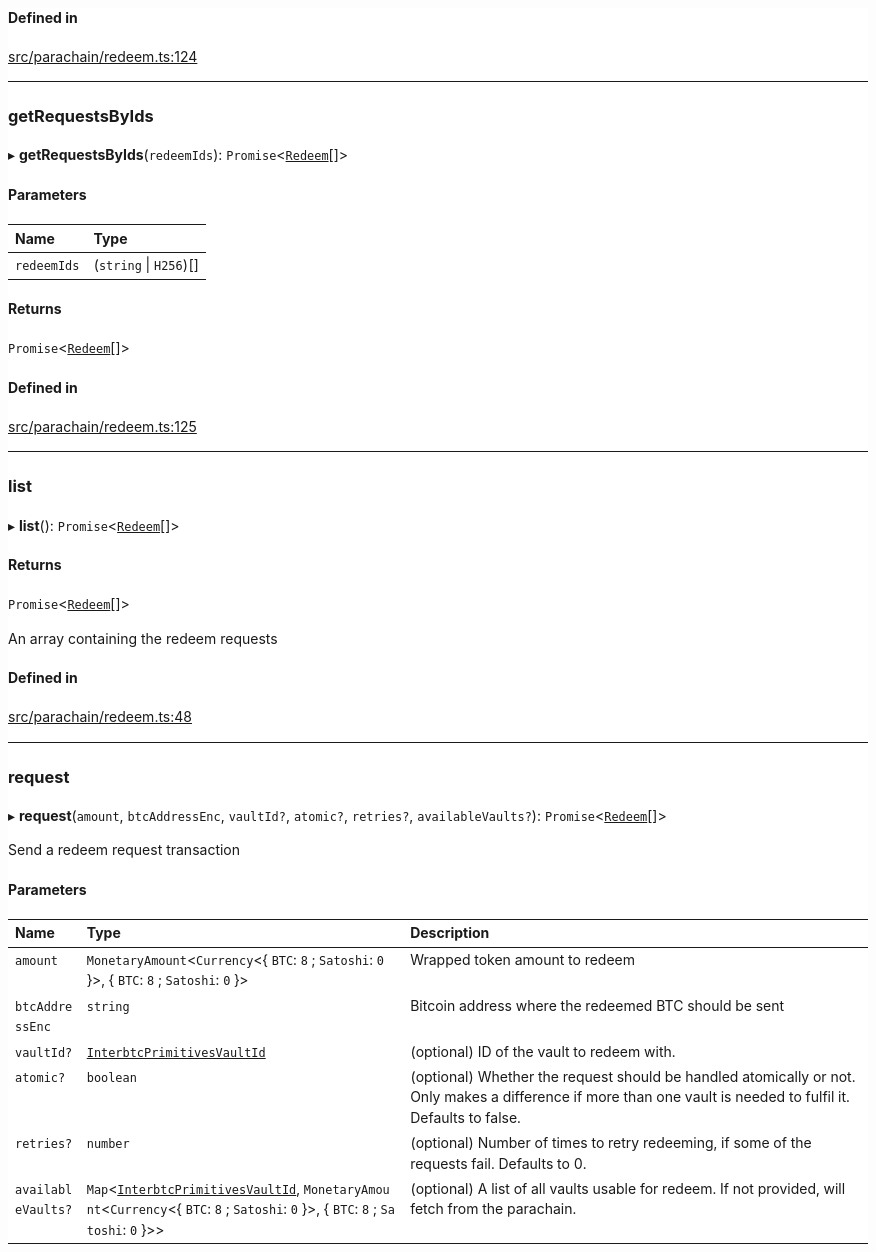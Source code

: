 #### Defined in

[src/parachain/redeem.ts:124](https://github.com/interlay/interbtc-api/blob/3128908/src/parachain/redeem.ts#L124)

___

### getRequestsByIds

▸ **getRequestsByIds**(`redeemIds`): `Promise`<[`Redeem`](/interfaces/Redeem.md)[]\>

#### Parameters

| Name | Type |
| :------ | :------ |
| `redeemIds` | (`string` \| `H256`)[] |

#### Returns

`Promise`<[`Redeem`](/interfaces/Redeem.md)[]\>

#### Defined in

[src/parachain/redeem.ts:125](https://github.com/interlay/interbtc-api/blob/3128908/src/parachain/redeem.ts#L125)

___

### list

▸ **list**(): `Promise`<[`Redeem`](/interfaces/Redeem.md)[]\>

#### Returns

`Promise`<[`Redeem`](/interfaces/Redeem.md)[]\>

An array containing the redeem requests

#### Defined in

[src/parachain/redeem.ts:48](https://github.com/interlay/interbtc-api/blob/3128908/src/parachain/redeem.ts#L48)

___

### request

▸ **request**(`amount`, `btcAddressEnc`, `vaultId?`, `atomic?`, `retries?`, `availableVaults?`): `Promise`<[`Redeem`](/interfaces/Redeem.md)[]\>

Send a redeem request transaction

#### Parameters

| Name | Type | Description |
| :------ | :------ | :------ |
| `amount` | `MonetaryAmount`<`Currency`<{ `BTC`: ``8`` ; `Satoshi`: ``0``  }\>, { `BTC`: ``8`` ; `Satoshi`: ``0``  }\> | Wrapped token amount to redeem |
| `btcAddressEnc` | `string` | Bitcoin address where the redeemed BTC should be sent |
| `vaultId?` | [`InterbtcPrimitivesVaultId`](/interfaces/InterbtcPrimitivesVaultId.md) | (optional) ID of the vault to redeem with. |
| `atomic?` | `boolean` | (optional) Whether the request should be handled atomically or not. Only makes a difference if more than one vault is needed to fulfil it. Defaults to false. |
| `retries?` | `number` | (optional) Number of times to retry redeeming, if some of the requests fail. Defaults to 0. |
| `availableVaults?` | `Map`<[`InterbtcPrimitivesVaultId`](/interfaces/InterbtcPrimitivesVaultId.md), `MonetaryAmount`<`Currency`<{ `BTC`: ``8`` ; `Satoshi`: ``0``  }\>, { `BTC`: ``8`` ; `Satoshi`: ``0``  }\>\> | (optional) A list of all vaults usable for redeem. If not provided, will fetch from the parachain. |
